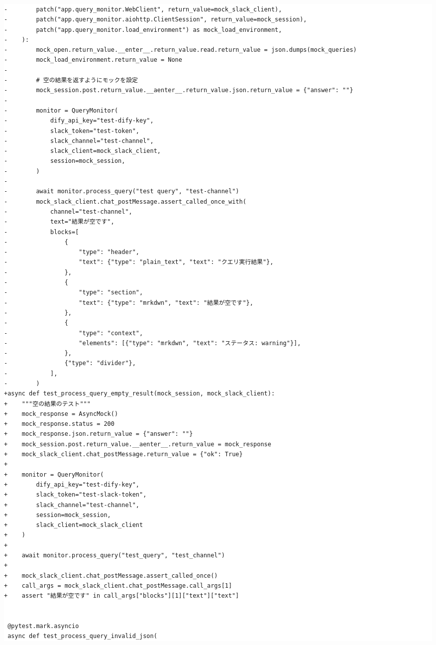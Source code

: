 ```
-        patch("app.query_monitor.WebClient", return_value=mock_slack_client),
-        patch("app.query_monitor.aiohttp.ClientSession", return_value=mock_session),
-        patch("app.query_monitor.load_environment") as mock_load_environment,
-    ):
-        mock_open.return_value.__enter__.return_value.read.return_value = json.dumps(mock_queries)
-        mock_load_environment.return_value = None
-
-        # 空の結果を返すようにモックを設定
-        mock_session.post.return_value.__aenter__.return_value.json.return_value = {"answer": ""}
-
-        monitor = QueryMonitor(
-            dify_api_key="test-dify-key",
-            slack_token="test-token",
-            slack_channel="test-channel",
-            slack_client=mock_slack_client,
-            session=mock_session,
-        )
-
-        await monitor.process_query("test query", "test-channel")
-        mock_slack_client.chat_postMessage.assert_called_once_with(
-            channel="test-channel",
-            text="結果が空です",
-            blocks=[
-                {
-                    "type": "header",
-                    "text": {"type": "plain_text", "text": "クエリ実行結果"},
-                },
-                {
-                    "type": "section",
-                    "text": {"type": "mrkdwn", "text": "結果が空です"},
-                },
-                {
-                    "type": "context",
-                    "elements": [{"type": "mrkdwn", "text": "ステータス: warning"}],
-                },
-                {"type": "divider"},
-            ],
-        )
+async def test_process_query_empty_result(mock_session, mock_slack_client):
+    """空の結果のテスト"""
+    mock_response = AsyncMock()
+    mock_response.status = 200
+    mock_response.json.return_value = {"answer": ""}
+    mock_session.post.return_value.__aenter__.return_value = mock_response
+    mock_slack_client.chat_postMessage.return_value = {"ok": True}
+    
+    monitor = QueryMonitor(
+        dify_api_key="test-dify-key",
+        slack_token="test-slack-token",
+        slack_channel="test-channel",
+        session=mock_session,
+        slack_client=mock_slack_client
+    )
+    
+    await monitor.process_query("test_query", "test_channel")
+    
+    mock_slack_client.chat_postMessage.assert_called_once()
+    call_args = mock_slack_client.chat_postMessage.call_args[1]
+    assert "結果が空です" in call_args["blocks"][1]["text"]["text"]
 
 
 @pytest.mark.asyncio
 async def test_process_query_invalid_json(
```